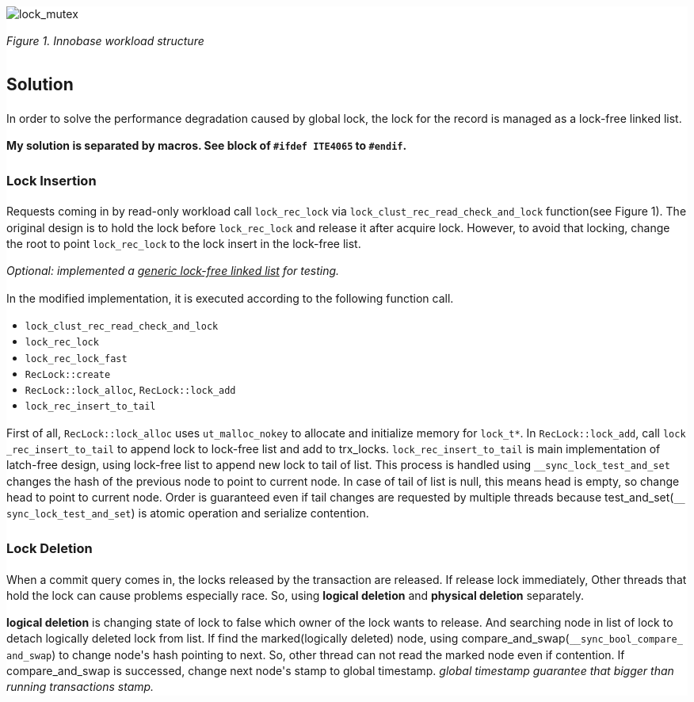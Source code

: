 ![lock_mutex](https://github.com/jiunbae/ITE4065/blob/master/project4/images/design2.png?raw=true)

*Figure 1. Innobase workload structure*

## Solution

In order to solve the performance degradation caused by global lock, the lock for the record is managed as a lock-free linked list.

**My solution is separated by macros. See block of `#ifdef ITE4065` to `#endif`.**

### Lock Insertion

Requests coming in by read-only workload call `lock_rec_lock` via `lock_clust_rec_read_check_and_lock` function(see Figure 1). The original design is to hold the lock before `lock_rec_lock` and release it after acquire lock. However, to avoid that locking, change the root to point `lock_rec_lock` to the lock insert in the lock-free list. 

*Optional: implemented a [generic lock-free linked list](https://gist.github.com/jiunbae/7835ac602ed5c7bbb5758f652b250982) for testing.*

In the modified implementation, it is executed according to the following function call.

- `lock_clust_rec_read_check_and_lock`
- `lock_rec_lock`
- `lock_rec_lock_fast`
- `RecLock::create`
- `RecLock::lock_alloc`, `RecLock::lock_add`
- `lock_rec_insert_to_tail`

First of all, `RecLock::lock_alloc` uses `ut_malloc_nokey` to allocate and initialize memory for `lock_t*`.
In `RecLock::lock_add`, call `lock_rec_insert_to_tail` to append lock to lock-free list and add to trx_locks.
`lock_rec_insert_to_tail` is main implementation of latch-free design, using lock-free list to append new lock to tail of list. This process is handled using `__sync_lock_test_and_set` changes the hash of the previous node to point to current node. In case of tail of list is null, this means head is empty, so change head to point to current node. Order is guaranteed even if tail changes are requested by multiple threads because test_and_set(`__sync_lock_test_and_set`) is atomic operation and serialize contention.

### Lock Deletion

When a commit query comes in, the locks released by the transaction are released. If release lock immediately, Other threads that hold the lock can cause problems especially race. So, using **logical deletion** and **physical deletion** separately. 

**logical deletion** is changing state of lock to false which owner of the lock wants to release. And searching node in list of lock to detach logically deleted lock from list. If find the marked(logically deleted) node, using compare_and_swap(`__sync_bool_compare_and_swap`) to change node's hash pointing to next. So, other thread can not read the marked node even if contention. If compare_and_swap is successed, change next node's stamp to global timestamp. *global timestamp guarantee that bigger than running transactions stamp.* 
